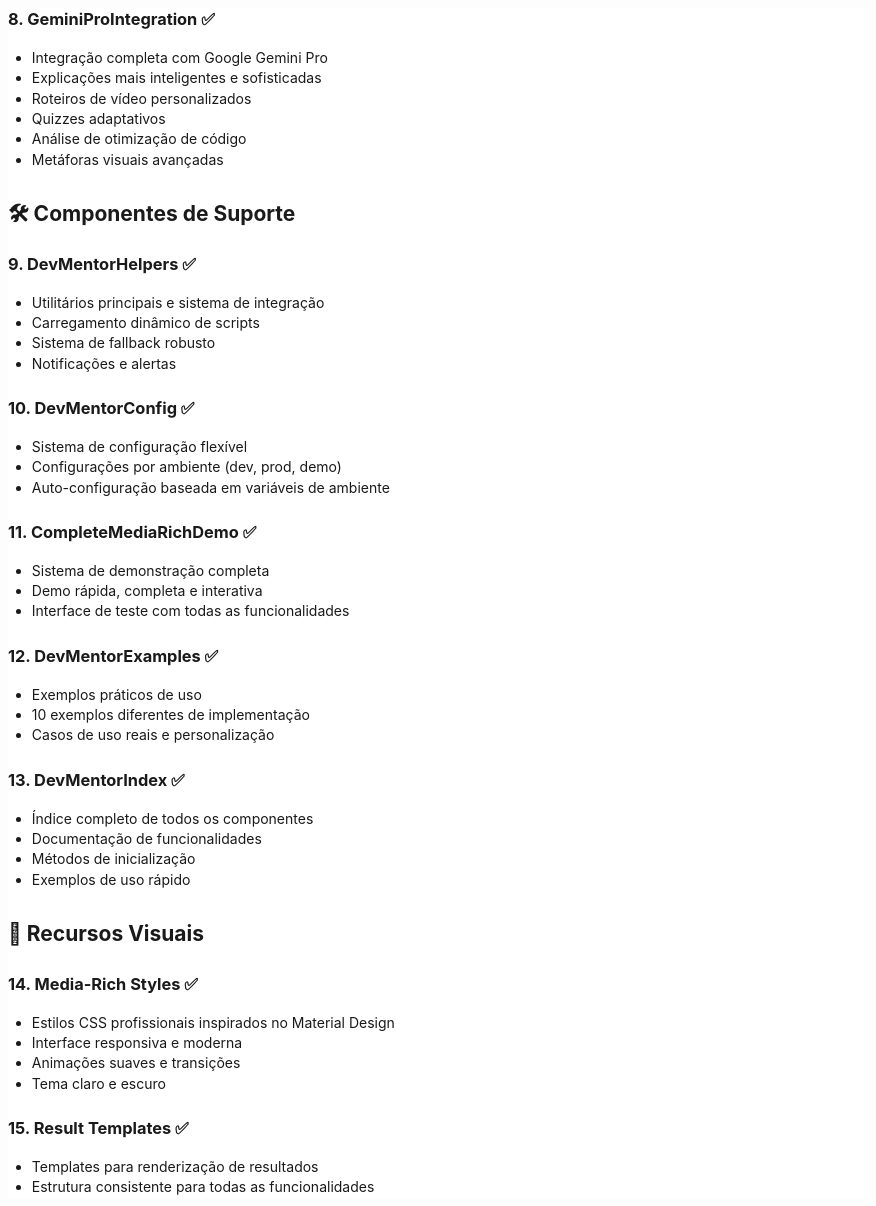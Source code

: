 ### 8. **GeminiProIntegration** ✅
- Integração completa com Google Gemini Pro
- Explicações mais inteligentes e sofisticadas
- Roteiros de vídeo personalizados
- Quizzes adaptativos
- Análise de otimização de código
- Metáforas visuais avançadas

## 🛠️ Componentes de Suporte

### 9. **DevMentorHelpers** ✅
- Utilitários principais e sistema de integração
- Carregamento dinâmico de scripts
- Sistema de fallback robusto
- Notificações e alertas

### 10. **DevMentorConfig** ✅
- Sistema de configuração flexível
- Configurações por ambiente (dev, prod, demo)
- Auto-configuração baseada em variáveis de ambiente

### 11. **CompleteMediaRichDemo** ✅
- Sistema de demonstração completa
- Demo rápida, completa e interativa
- Interface de teste com todas as funcionalidades

### 12. **DevMentorExamples** ✅
- Exemplos práticos de uso
- 10 exemplos diferentes de implementação
- Casos de uso reais e personalização

### 13. **DevMentorIndex** ✅
- Índice completo de todos os componentes
- Documentação de funcionalidades
- Métodos de inicialização
- Exemplos de uso rápido

## 🎨 Recursos Visuais

### 14. **Media-Rich Styles** ✅
- Estilos CSS profissionais inspirados no Material Design
- Interface responsiva e moderna
- Animações suaves e transições
- Tema claro e escuro

### 15. **Result Templates** ✅
- Templates para renderização de resultados
- Estrutura consistente para todas as funcionalidades
